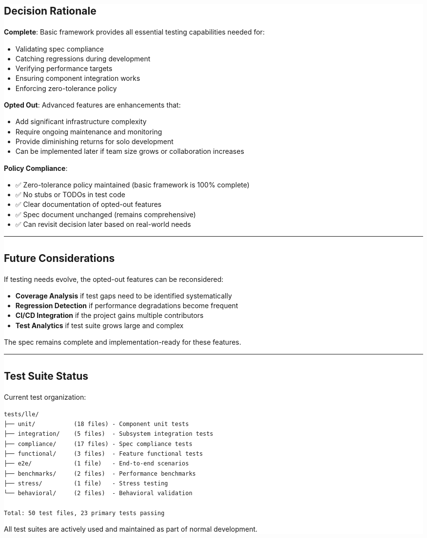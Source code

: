 
## Decision Rationale

**Complete**: Basic framework provides all essential testing capabilities needed for:
- Validating spec compliance
- Catching regressions during development
- Verifying performance targets
- Ensuring component integration works
- Enforcing zero-tolerance policy

**Opted Out**: Advanced features are enhancements that:
- Add significant infrastructure complexity
- Require ongoing maintenance and monitoring
- Provide diminishing returns for solo development
- Can be implemented later if team size grows or collaboration increases

**Policy Compliance**:
- ✅ Zero-tolerance policy maintained (basic framework is 100% complete)
- ✅ No stubs or TODOs in test code
- ✅ Clear documentation of opted-out features
- ✅ Spec document unchanged (remains comprehensive)
- ✅ Can revisit decision later based on real-world needs

---

## Future Considerations

If testing needs evolve, the opted-out features can be reconsidered:

- **Coverage Analysis** if test gaps need to be identified systematically
- **Regression Detection** if performance degradations become frequent
- **CI/CD Integration** if the project gains multiple contributors
- **Test Analytics** if test suite grows large and complex

The spec remains complete and implementation-ready for these features.

---

## Test Suite Status

Current test organization:

```
tests/lle/
├── unit/           (18 files) - Component unit tests
├── integration/    (5 files)  - Subsystem integration tests  
├── compliance/     (17 files) - Spec compliance tests
├── functional/     (3 files)  - Feature functional tests
├── e2e/            (1 file)   - End-to-end scenarios
├── benchmarks/     (2 files)  - Performance benchmarks
├── stress/         (1 file)   - Stress testing
└── behavioral/     (2 files)  - Behavioral validation

Total: 50 test files, 23 primary tests passing
```

All test suites are actively used and maintained as part of normal development.
